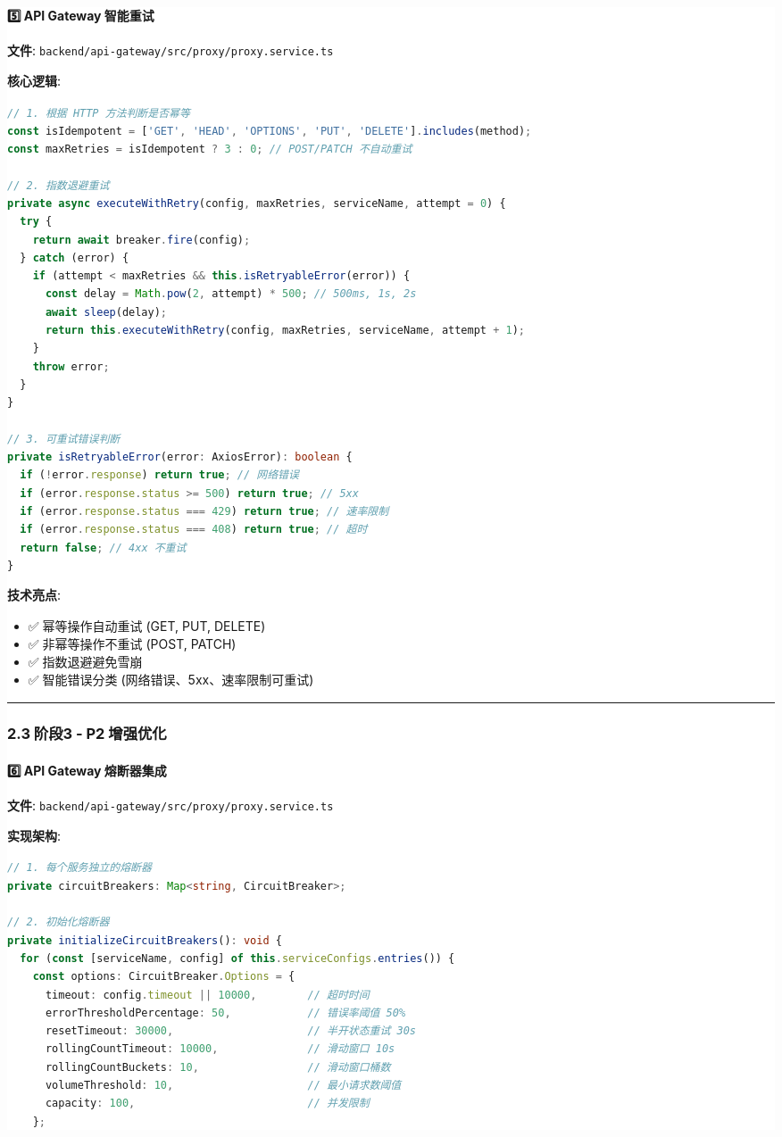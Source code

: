 
#### 5️⃣ API Gateway 智能重试

**文件**: `backend/api-gateway/src/proxy/proxy.service.ts`

**核心逻辑**:
```typescript
// 1. 根据 HTTP 方法判断是否幂等
const isIdempotent = ['GET', 'HEAD', 'OPTIONS', 'PUT', 'DELETE'].includes(method);
const maxRetries = isIdempotent ? 3 : 0; // POST/PATCH 不自动重试

// 2. 指数退避重试
private async executeWithRetry(config, maxRetries, serviceName, attempt = 0) {
  try {
    return await breaker.fire(config);
  } catch (error) {
    if (attempt < maxRetries && this.isRetryableError(error)) {
      const delay = Math.pow(2, attempt) * 500; // 500ms, 1s, 2s
      await sleep(delay);
      return this.executeWithRetry(config, maxRetries, serviceName, attempt + 1);
    }
    throw error;
  }
}

// 3. 可重试错误判断
private isRetryableError(error: AxiosError): boolean {
  if (!error.response) return true; // 网络错误
  if (error.response.status >= 500) return true; // 5xx
  if (error.response.status === 429) return true; // 速率限制
  if (error.response.status === 408) return true; // 超时
  return false; // 4xx 不重试
}
```

**技术亮点**:
- ✅ 幂等操作自动重试 (GET, PUT, DELETE)
- ✅ 非幂等操作不重试 (POST, PATCH)
- ✅ 指数退避避免雪崩
- ✅ 智能错误分类 (网络错误、5xx、速率限制可重试)

---

### 2.3 阶段3 - P2 增强优化

#### 6️⃣ API Gateway 熔断器集成

**文件**: `backend/api-gateway/src/proxy/proxy.service.ts`

**实现架构**:
```typescript
// 1. 每个服务独立的熔断器
private circuitBreakers: Map<string, CircuitBreaker>;

// 2. 初始化熔断器
private initializeCircuitBreakers(): void {
  for (const [serviceName, config] of this.serviceConfigs.entries()) {
    const options: CircuitBreaker.Options = {
      timeout: config.timeout || 10000,        // 超时时间
      errorThresholdPercentage: 50,            // 错误率阈值 50%
      resetTimeout: 30000,                     // 半开状态重试 30s
      rollingCountTimeout: 10000,              // 滑动窗口 10s
      rollingCountBuckets: 10,                 // 滑动窗口桶数
      volumeThreshold: 10,                     // 最小请求数阈值
      capacity: 100,                           // 并发限制
    };
```